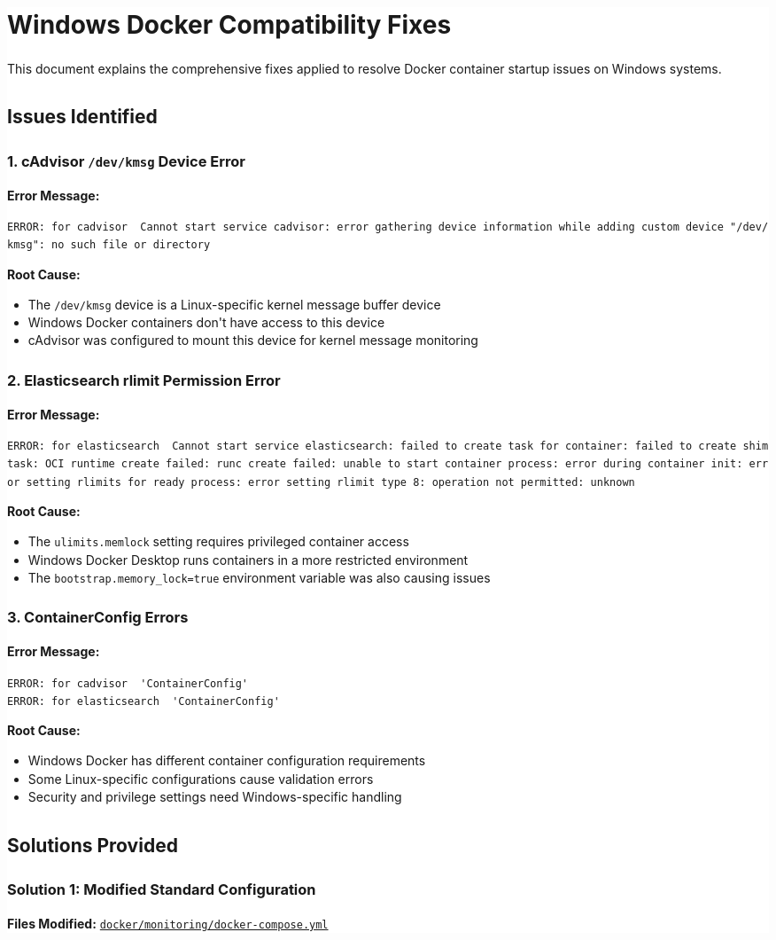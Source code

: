 # Windows Docker Compatibility Fixes

This document explains the comprehensive fixes applied to resolve Docker container startup issues on Windows systems.

## Issues Identified

### 1. cAdvisor `/dev/kmsg` Device Error
**Error Message:**
```
ERROR: for cadvisor  Cannot start service cadvisor: error gathering device information while adding custom device "/dev/kmsg": no such file or directory
```

**Root Cause:**
- The `/dev/kmsg` device is a Linux-specific kernel message buffer device
- Windows Docker containers don't have access to this device
- cAdvisor was configured to mount this device for kernel message monitoring

### 2. Elasticsearch rlimit Permission Error
**Error Message:**
```
ERROR: for elasticsearch  Cannot start service elasticsearch: failed to create task for container: failed to create shim task: OCI runtime create failed: runc create failed: unable to start container process: error during container init: error setting rlimits for ready process: error setting rlimit type 8: operation not permitted: unknown
```

**Root Cause:**
- The `ulimits.memlock` setting requires privileged container access
- Windows Docker Desktop runs containers in a more restricted environment
- The `bootstrap.memory_lock=true` environment variable was also causing issues

### 3. ContainerConfig Errors
**Error Message:**
```
ERROR: for cadvisor  'ContainerConfig'
ERROR: for elasticsearch  'ContainerConfig'
```

**Root Cause:**
- Windows Docker has different container configuration requirements
- Some Linux-specific configurations cause validation errors
- Security and privilege settings need Windows-specific handling

## Solutions Provided

### Solution 1: Modified Standard Configuration
**Files Modified:** [`docker/monitoring/docker-compose.yml`](docker/monitoring/docker-compose.yml:1)
